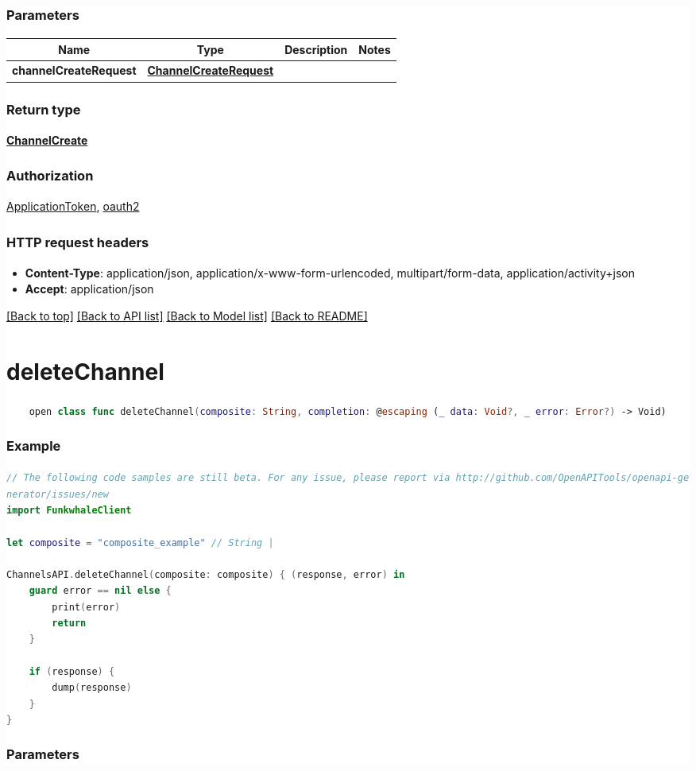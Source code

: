 ### Parameters

Name | Type | Description  | Notes
------------- | ------------- | ------------- | -------------
 **channelCreateRequest** | [**ChannelCreateRequest**](ChannelCreateRequest.md) |  | 

### Return type

[**ChannelCreate**](ChannelCreate.md)

### Authorization

[ApplicationToken](../README.md#ApplicationToken), [oauth2](../README.md#oauth2)

### HTTP request headers

 - **Content-Type**: application/json, application/x-www-form-urlencoded, multipart/form-data, application/activity+json
 - **Accept**: application/json

[[Back to top]](#) [[Back to API list]](../README.md#documentation-for-api-endpoints) [[Back to Model list]](../README.md#documentation-for-models) [[Back to README]](../README.md)

# **deleteChannel**
```swift
    open class func deleteChannel(composite: String, completion: @escaping (_ data: Void?, _ error: Error?) -> Void)
```



### Example
```swift
// The following code samples are still beta. For any issue, please report via http://github.com/OpenAPITools/openapi-generator/issues/new
import FunkwhaleClient

let composite = "composite_example" // String | 

ChannelsAPI.deleteChannel(composite: composite) { (response, error) in
    guard error == nil else {
        print(error)
        return
    }

    if (response) {
        dump(response)
    }
}
```

### Parameters
